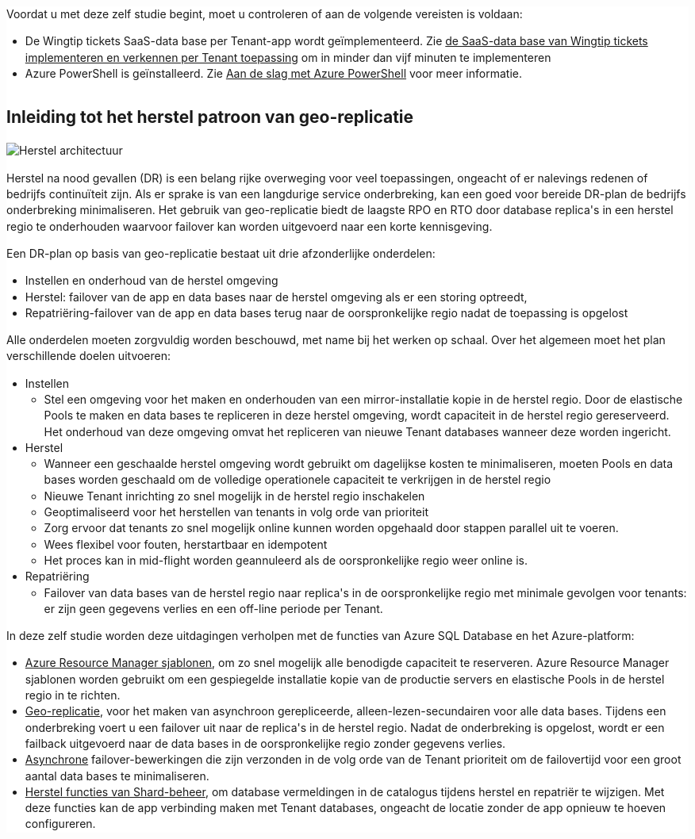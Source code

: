 
Voordat u met deze zelf studie begint, moet u controleren of aan de volgende vereisten is voldaan:
* De Wingtip tickets SaaS-data base per Tenant-app wordt geïmplementeerd. Zie [de SaaS-data base van Wingtip tickets implementeren en verkennen per Tenant toepassing](saas-dbpertenant-get-started-deploy.md) om in minder dan vijf minuten te implementeren  
* Azure PowerShell is geïnstalleerd. Zie [Aan de slag met Azure PowerShell](https://docs.microsoft.com/powershell/azure/get-started-azureps) voor meer informatie.

## <a name="introduction-to-the-geo-replication-recovery-pattern"></a>Inleiding tot het herstel patroon van geo-replicatie

![Herstel architectuur](media/saas-dbpertenant-dr-geo-replication/recovery-architecture.png)
 
Herstel na nood gevallen (DR) is een belang rijke overweging voor veel toepassingen, ongeacht of er nalevings redenen of bedrijfs continuïteit zijn. Als er sprake is van een langdurige service onderbreking, kan een goed voor bereide DR-plan de bedrijfs onderbreking minimaliseren. Het gebruik van geo-replicatie biedt de laagste RPO en RTO door database replica's in een herstel regio te onderhouden waarvoor failover kan worden uitgevoerd naar een korte kennisgeving.

Een DR-plan op basis van geo-replicatie bestaat uit drie afzonderlijke onderdelen:
* Instellen en onderhoud van de herstel omgeving
* Herstel: failover van de app en data bases naar de herstel omgeving als er een storing optreedt,
* Repatriëring-failover van de app en data bases terug naar de oorspronkelijke regio nadat de toepassing is opgelost 

Alle onderdelen moeten zorgvuldig worden beschouwd, met name bij het werken op schaal. Over het algemeen moet het plan verschillende doelen uitvoeren:

* Instellen
    * Stel een omgeving voor het maken en onderhouden van een mirror-installatie kopie in de herstel regio. Door de elastische Pools te maken en data bases te repliceren in deze herstel omgeving, wordt capaciteit in de herstel regio gereserveerd. Het onderhoud van deze omgeving omvat het repliceren van nieuwe Tenant databases wanneer deze worden ingericht.  
* Herstel
    * Wanneer een geschaalde herstel omgeving wordt gebruikt om dagelijkse kosten te minimaliseren, moeten Pools en data bases worden geschaald om de volledige operationele capaciteit te verkrijgen in de herstel regio
    * Nieuwe Tenant inrichting zo snel mogelijk in de herstel regio inschakelen  
    * Geoptimaliseerd voor het herstellen van tenants in volg orde van prioriteit
    * Zorg ervoor dat tenants zo snel mogelijk online kunnen worden opgehaald door stappen parallel uit te voeren.
    * Wees flexibel voor fouten, herstartbaar en idempotent
    * Het proces kan in mid-flight worden geannuleerd als de oorspronkelijke regio weer online is.
* Repatriëring 
    * Failover van data bases van de herstel regio naar replica's in de oorspronkelijke regio met minimale gevolgen voor tenants: er zijn geen gegevens verlies en een off-line periode per Tenant.   

In deze zelf studie worden deze uitdagingen verholpen met de functies van Azure SQL Database en het Azure-platform:

* [Azure Resource Manager sjablonen](https://docs.microsoft.com/azure/azure-resource-manager/resource-manager-create-first-template), om zo snel mogelijk alle benodigde capaciteit te reserveren. Azure Resource Manager sjablonen worden gebruikt om een gespiegelde installatie kopie van de productie servers en elastische Pools in de herstel regio in te richten.
* [Geo-replicatie](sql-database-geo-replication-overview.md), voor het maken van asynchroon gerepliceerde, alleen-lezen-secundairen voor alle data bases. Tijdens een onderbreking voert u een failover uit naar de replica's in de herstel regio.  Nadat de onderbreking is opgelost, wordt er een failback uitgevoerd naar de data bases in de oorspronkelijke regio zonder gegevens verlies.
* [Asynchrone](https://docs.microsoft.com/azure/azure-resource-manager/resource-manager-async-operations) failover-bewerkingen die zijn verzonden in de volg orde van de Tenant prioriteit om de failovertijd voor een groot aantal data bases te minimaliseren.
* [Herstel functies van Shard-beheer](sql-database-elastic-database-recovery-manager.md), om database vermeldingen in de catalogus tijdens herstel en repatriër te wijzigen. Met deze functies kan de app verbinding maken met Tenant databases, ongeacht de locatie zonder de app opnieuw te hoeven configureren.